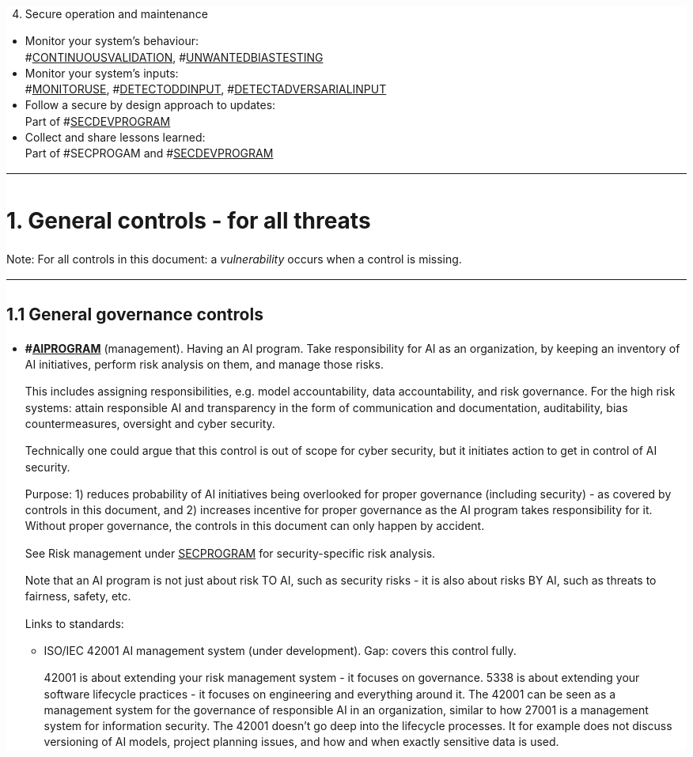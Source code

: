 4. Secure operation and maintenance
- Monitor your system’s behaviour:  
  #[CONTINUOUSVALIDATION](https://owaspai.org/docs/1_general_controls/#continuousvalidation), #[UNWANTEDBIASTESTING](https://owaspai.org/docs/1_general_controls/#unwantedbiastesting)
- Monitor your system’s inputs:  
  #[MONITORUSE](https://owaspai.org/docs/2_threats_through_use/#monitoruse), #[DETECTODDINPUT](https://owaspai.org/docs/2_threats_through_use/#detectoddinput), #[DETECTADVERSARIALINPUT](https://owaspai.org/docs/2_threats_through_use/#detectadversarialinput)
- Follow a secure by design approach to updates:  
  Part of #[SECDEVPROGRAM](https://owaspai.org/docs/1_general_controls/#secdevprogram)
- Collect and share lessons learned:  
  Part of #SECPROGAM and #[SECDEVPROGRAM](https://owaspai.org/docs/1_general_controls/#secdevprogram)


---

# 1. General controls - for all threats

Note: For all controls in this document: a _vulnerability_ occurs when a control is missing.

---

## 1.1 General governance controls

- **#[AIPROGRAM](https://owaspai.org/docs/1_general_controls/#aiprogram)** (management). Having an AI program. Take responsibility for AI as an organization, by keeping an inventory of AI initiatives, perform risk analysis on them, and manage those risks.

  This includes assigning responsibilities, e.g. model accountability, data accountability, and risk governance. For the high risk systems: attain responsible AI and transparency in the form of communication and documentation, auditability, bias countermeasures, oversight and cyber security.

  Technically one could argue that this control is out of scope for cyber security, but it initiates action to get in control of AI security.

  Purpose: 1) reduces probability of AI initiatives being overlooked for proper governance (including security) - as covered by controls in this document, and 2) increases incentive for proper governance as the AI program takes responsibility for it. Without proper governance, the controls in this document can only happen by accident.

  See Risk management under [SECPROGRAM](https://owaspai.org/docs/1_general_controls/#secprogram) for security-specific risk analysis.

  Note that an AI program is not just about risk TO AI, such as security risks - it is also about risks BY AI, such as threats to fairness, safety, etc.

  Links to standards:

  - ISO/IEC 42001 AI management system (under development). Gap: covers this control fully.
 
    42001 is about extending your risk management system - it focuses on governance. 5338 is about extending your software lifecycle practices - it focuses on engineering and everything around it. The 42001 can be seen as a management system for the governance of responsible AI in an organization, similar to how 27001 is a management system for information security. The 42001 doesn’t go deep into the lifecycle processes. It for example does not discuss versioning of AI models, project planning issues, and how and when exactly sensitive data is used.
